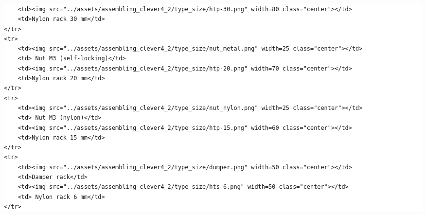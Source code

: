         <td><img src="../assets/assembling_clever4_2/type_size/htp-30.png" width=80 class="center"></td>
        <td>Nylon rack 30 mm</td>
    </tr>
    <tr>
        <td><img src="../assets/assembling_clever4_2/type_size/nut_metal.png" width=25 class="center"></td>
        <td> Nut M3 (self-locking)</td>
        <td><img src="../assets/assembling_clever4_2/type_size/htp-20.png" width=70 class="center"></td>
        <td>Nylon rack 20 mm</td>
    </tr>
    <tr>
        <td><img src="../assets/assembling_clever4_2/type_size/nut_nylon.png" width=25 class="center"></td>
        <td> Nut M3 (nylon)</td>
        <td><img src="../assets/assembling_clever4_2/type_size/htp-15.png" width=60 class="center"></td>
        <td>Nylon rack 15 mm</td>
    </tr>
    <tr>
        <td><img src="../assets/assembling_clever4_2/type_size/dumper.png" width=50 class="center"></td>
        <td>Damper rack</td>
        <td><img src="../assets/assembling_clever4_2/type_size/hts-6.png" width=50 class="center"></td>
        <td> Nylon rack 6 mm</td>
    </tr>
</table>
